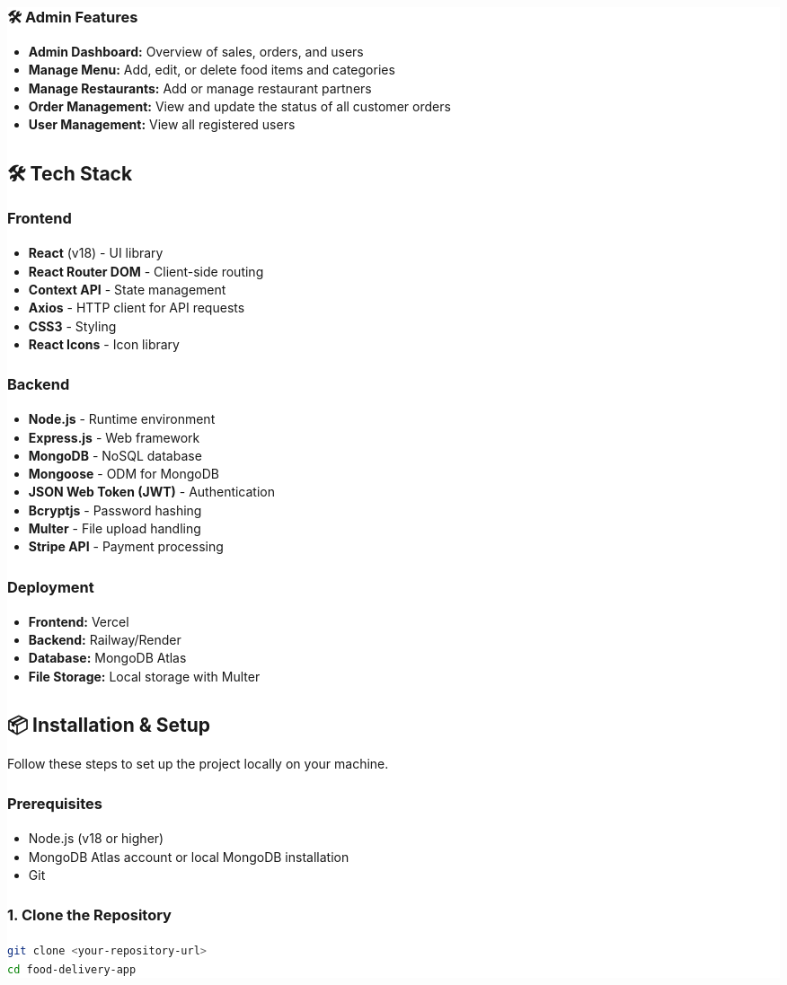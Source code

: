 ### 🛠️ Admin Features
- **Admin Dashboard:** Overview of sales, orders, and users
- **Manage Menu:** Add, edit, or delete food items and categories
- **Manage Restaurants:** Add or manage restaurant partners
- **Order Management:** View and update the status of all customer orders
- **User Management:** View all registered users

## 🛠️ Tech Stack

### Frontend
- **React** (v18) - UI library
- **React Router DOM** - Client-side routing
- **Context API** - State management
- **Axios** - HTTP client for API requests
- **CSS3** - Styling
- **React Icons** - Icon library

### Backend
- **Node.js** - Runtime environment
- **Express.js** - Web framework
- **MongoDB** - NoSQL database
- **Mongoose** - ODM for MongoDB
- **JSON Web Token (JWT)** - Authentication
- **Bcryptjs** - Password hashing
- **Multer** - File upload handling
- **Stripe API** - Payment processing

### Deployment
- **Frontend:** Vercel
- **Backend:** Railway/Render
- **Database:** MongoDB Atlas
- **File Storage:** Local storage with Multer

## 📦 Installation & Setup

Follow these steps to set up the project locally on your machine.

### Prerequisites
- Node.js (v18 or higher)
- MongoDB Atlas account or local MongoDB installation
- Git

### 1. Clone the Repository
```bash
git clone <your-repository-url>
cd food-delivery-app
